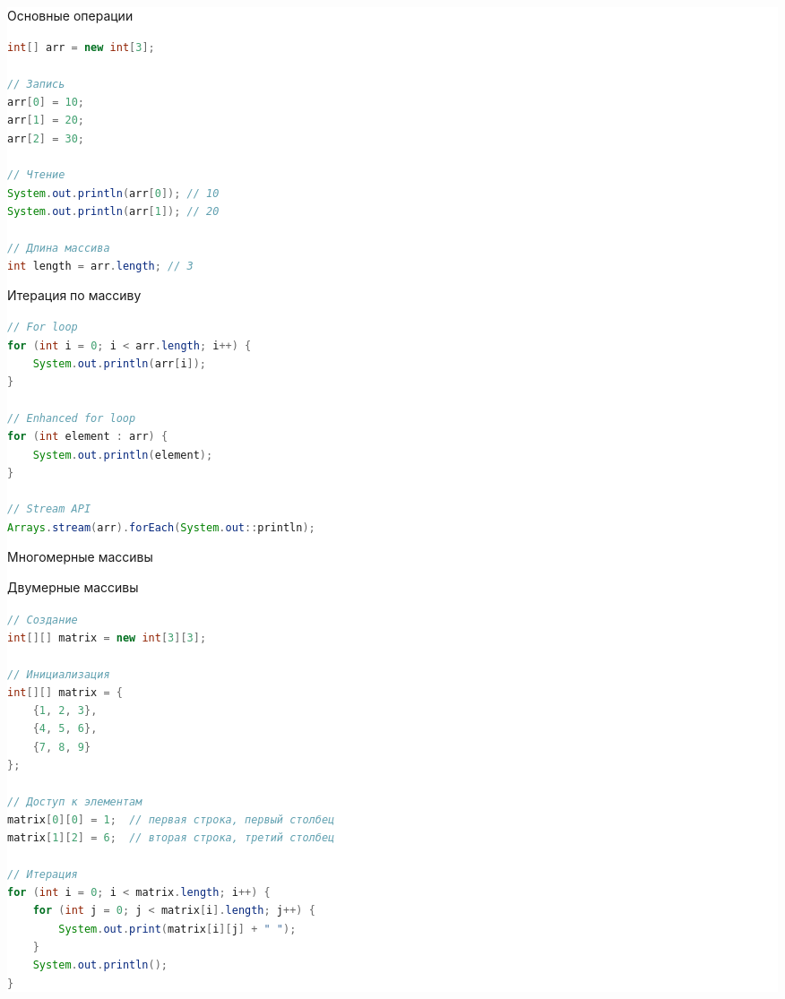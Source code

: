 Основные операции

```java
int[] arr = new int[3];

// Запись
arr[0] = 10;
arr[1] = 20;
arr[2] = 30;

// Чтение
System.out.println(arr[0]); // 10
System.out.println(arr[1]); // 20

// Длина массива
int length = arr.length; // 3
```

Итерация по массиву

```java
// For loop
for (int i = 0; i < arr.length; i++) {
    System.out.println(arr[i]);
}

// Enhanced for loop
for (int element : arr) {
    System.out.println(element);
}

// Stream API
Arrays.stream(arr).forEach(System.out::println);
```

Многомерные массивы

Двумерные массивы

```java
// Создание
int[][] matrix = new int[3][3];

// Инициализация
int[][] matrix = {
    {1, 2, 3},
    {4, 5, 6},
    {7, 8, 9}
};

// Доступ к элементам
matrix[0][0] = 1;  // первая строка, первый столбец
matrix[1][2] = 6;  // вторая строка, третий столбец

// Итерация
for (int i = 0; i < matrix.length; i++) {
    for (int j = 0; j < matrix[i].length; j++) {
        System.out.print(matrix[i][j] + " ");
    }
    System.out.println();
}
```
